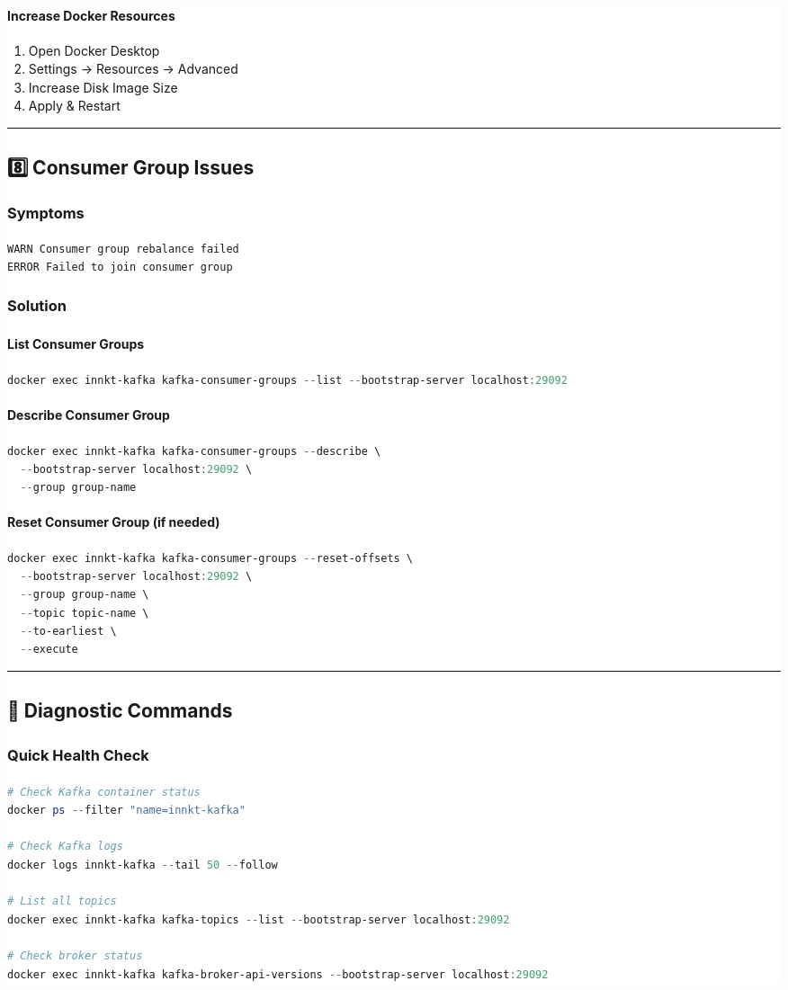 #### Increase Docker Resources
1. Open Docker Desktop
2. Settings → Resources → Advanced
3. Increase Disk Image Size
4. Apply & Restart

---

## 8️⃣ Consumer Group Issues

### **Symptoms**
```
WARN Consumer group rebalance failed
ERROR Failed to join consumer group
```

### **Solution**

#### List Consumer Groups
```powershell
docker exec innkt-kafka kafka-consumer-groups --list --bootstrap-server localhost:29092
```

#### Describe Consumer Group
```powershell
docker exec innkt-kafka kafka-consumer-groups --describe \
  --bootstrap-server localhost:29092 \
  --group group-name
```

#### Reset Consumer Group (if needed)
```powershell
docker exec innkt-kafka kafka-consumer-groups --reset-offsets \
  --bootstrap-server localhost:29092 \
  --group group-name \
  --topic topic-name \
  --to-earliest \
  --execute
```

---

## 🔧 Diagnostic Commands

### Quick Health Check
```powershell
# Check Kafka container status
docker ps --filter "name=innkt-kafka"

# Check Kafka logs
docker logs innkt-kafka --tail 50 --follow

# List all topics
docker exec innkt-kafka kafka-topics --list --bootstrap-server localhost:29092

# Check broker status
docker exec innkt-kafka kafka-broker-api-versions --bootstrap-server localhost:29092
```
